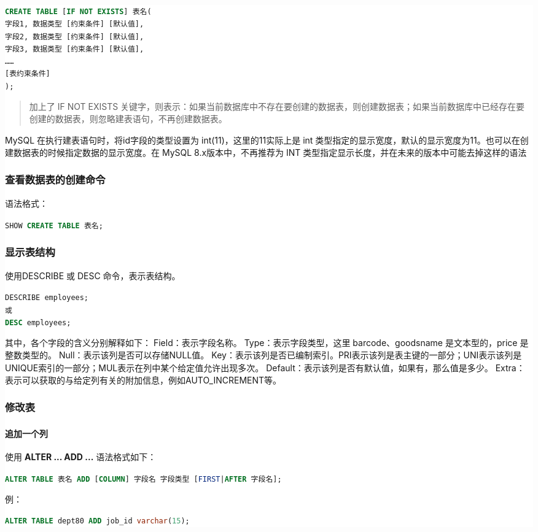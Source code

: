 ```sql
CREATE TABLE [IF NOT EXISTS] 表名(
字段1, 数据类型 [约束条件] [默认值],
字段2, 数据类型 [约束条件] [默认值],
字段3, 数据类型 [约束条件] [默认值],
……
[表约束条件]
);
```

> 加上了 IF NOT EXISTS 关键字，则表示：如果当前数据库中不存在要创建的数据表，则创建数据表；如果当前数据库中已经存在要创建的数据表，则忽略建表语句，不再创建数据表。

MySQL 在执行建表语句时，将id字段的类型设置为 int(11)，这里的11实际上是 int 类型指定的显示宽度，默认的显示宽度为11。也可以在创建数据表的时候指定数据的显示宽度。在 MySQL 8.x版本中，不再推荐为 INT 类型指定显示长度，并在未来的版本中可能去掉这样的语法



### 查看数据表的创建命令

语法格式：

```sql
SHOW CREATE TABLE 表名;
```



### 显示表结构

使用DESCRIBE 或 DESC 命令，表示表结构。

```sql
DESCRIBE employees;
或
DESC employees;
```

其中，各个字段的含义分别解释如下：
Field：表示字段名称。
Type：表示字段类型，这里 barcode、goodsname 是文本型的，price 是整数类型的。
Null：表示该列是否可以存储NULL值。
Key：表示该列是否已编制索引。PRI表示该列是表主键的一部分；UNI表示该列是UNIQUE索引的一部分；MUL表示在列中某个给定值允许出现多次。
Default：表示该列是否有默认值，如果有，那么值是多少。
Extra：表示可以获取的与给定列有关的附加信息，例如AUTO_INCREMENT等。



### 修改表

#### 追加一个列

使用 **ALTER ... ADD ...** 语法格式如下：

```sql
ALTER TABLE 表名 ADD [COLUMN] 字段名 字段类型 [FIRST|AFTER 字段名];
```

例：

```sql
ALTER TABLE dept80 ADD job_id varchar(15);
```
